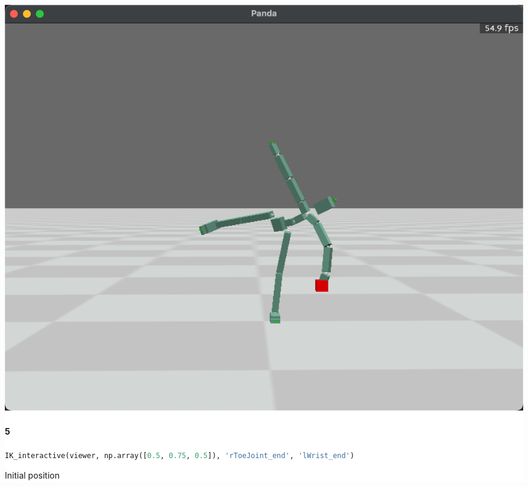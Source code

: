 ![alt text](t345.png)

#### 5

```python
IK_interactive(viewer, np.array([0.5, 0.75, 0.5]), 'rToeJoint_end', 'lWrist_end')
```

Initial position